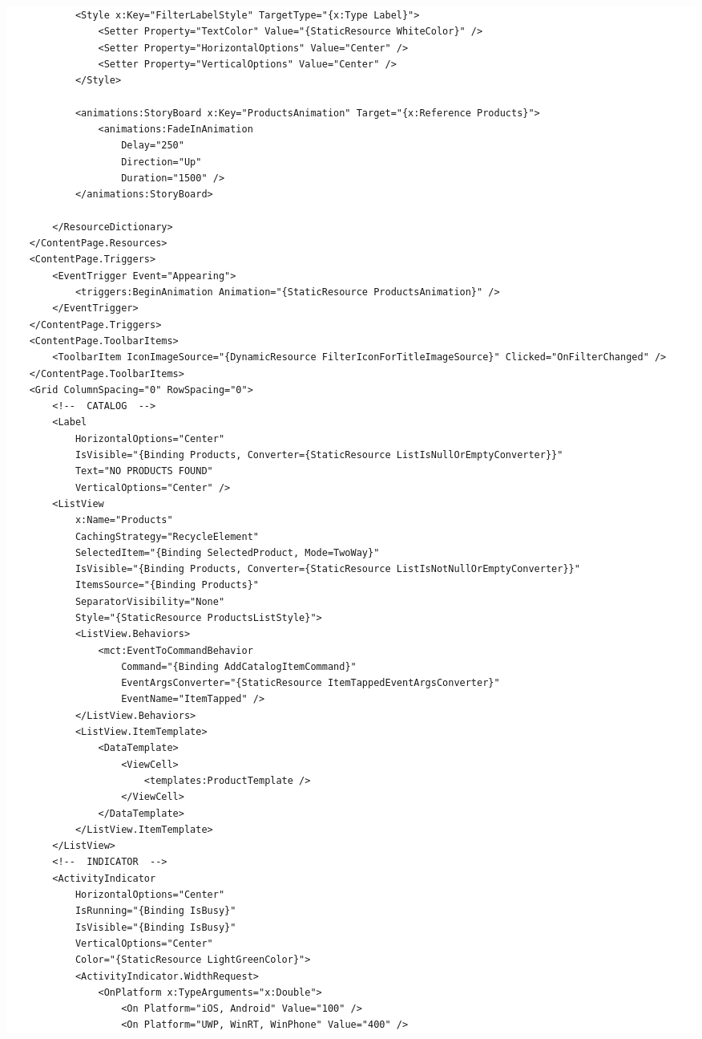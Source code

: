                 <Style x:Key="FilterLabelStyle" TargetType="{x:Type Label}">
                    <Setter Property="TextColor" Value="{StaticResource WhiteColor}" />
                    <Setter Property="HorizontalOptions" Value="Center" />
                    <Setter Property="VerticalOptions" Value="Center" />
                </Style>
    
                <animations:StoryBoard x:Key="ProductsAnimation" Target="{x:Reference Products}">
                    <animations:FadeInAnimation
                        Delay="250"
                        Direction="Up"
                        Duration="1500" />
                </animations:StoryBoard>
    
            </ResourceDictionary>
        </ContentPage.Resources>
        <ContentPage.Triggers>
            <EventTrigger Event="Appearing">
                <triggers:BeginAnimation Animation="{StaticResource ProductsAnimation}" />
            </EventTrigger>
        </ContentPage.Triggers>
        <ContentPage.ToolbarItems>
            <ToolbarItem IconImageSource="{DynamicResource FilterIconForTitleImageSource}" Clicked="OnFilterChanged" />
        </ContentPage.ToolbarItems>
        <Grid ColumnSpacing="0" RowSpacing="0">
            <!--  CATALOG  -->
            <Label
                HorizontalOptions="Center"
                IsVisible="{Binding Products, Converter={StaticResource ListIsNullOrEmptyConverter}}"
                Text="NO PRODUCTS FOUND"
                VerticalOptions="Center" />
            <ListView
                x:Name="Products"
                CachingStrategy="RecycleElement"
                SelectedItem="{Binding SelectedProduct, Mode=TwoWay}"
                IsVisible="{Binding Products, Converter={StaticResource ListIsNotNullOrEmptyConverter}}"
                ItemsSource="{Binding Products}"
                SeparatorVisibility="None"
                Style="{StaticResource ProductsListStyle}">
                <ListView.Behaviors>
                    <mct:EventToCommandBehavior
                        Command="{Binding AddCatalogItemCommand}"
                        EventArgsConverter="{StaticResource ItemTappedEventArgsConverter}"
                        EventName="ItemTapped" />
                </ListView.Behaviors>
                <ListView.ItemTemplate>
                    <DataTemplate>
                        <ViewCell>
                            <templates:ProductTemplate />
                        </ViewCell>
                    </DataTemplate>
                </ListView.ItemTemplate>
            </ListView>
            <!--  INDICATOR  -->
            <ActivityIndicator
                HorizontalOptions="Center"
                IsRunning="{Binding IsBusy}"
                IsVisible="{Binding IsBusy}"
                VerticalOptions="Center"
                Color="{StaticResource LightGreenColor}">
                <ActivityIndicator.WidthRequest>
                    <OnPlatform x:TypeArguments="x:Double">
                        <On Platform="iOS, Android" Value="100" />
                        <On Platform="UWP, WinRT, WinPhone" Value="400" />